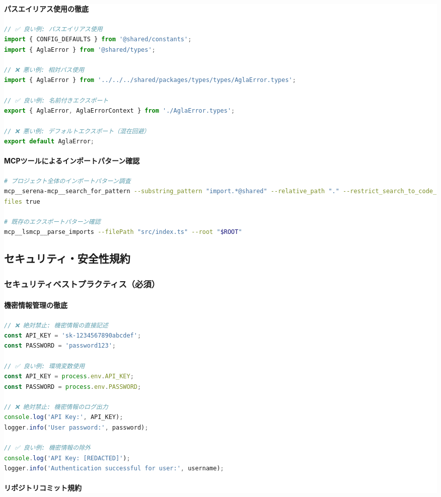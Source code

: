 #### パスエイリアス使用の徹底

```typescript
// ✅ 良い例: パスエイリアス使用
import { CONFIG_DEFAULTS } from '@shared/constants';
import { AglaError } from '@shared/types';

// ❌ 悪い例: 相対パス使用
import { AglaError } from '../../../shared/packages/types/types/AglaError.types';

// ✅ 良い例: 名前付きエクスポート
export { AglaError, AglaErrorContext } from './AglaError.types';

// ❌ 悪い例: デフォルトエクスポート（混在回避）
export default AglaError;
```

#### MCPツールによるインポートパターン確認

```bash
# プロジェクト全体のインポートパターン調査
mcp__serena-mcp__search_for_pattern --substring_pattern "import.*@shared" --relative_path "." --restrict_search_to_code_files true

# 既存のエクスポートパターン確認
mcp__lsmcp__parse_imports --filePath "src/index.ts" --root "$ROOT"
```

## セキュリティ・安全性規約

### セキュリティベストプラクティス（必須）

#### 機密情報管理の徹底

```typescript
// ❌ 絶対禁止: 機密情報の直接記述
const API_KEY = 'sk-1234567890abcdef';
const PASSWORD = 'password123';

// ✅ 良い例: 環境変数使用
const API_KEY = process.env.API_KEY;
const PASSWORD = process.env.PASSWORD;

// ❌ 絶対禁止: 機密情報のログ出力
console.log('API Key:', API_KEY);
logger.info('User password:', password);

// ✅ 良い例: 機密情報の除外
console.log('API Key: [REDACTED]');
logger.info('Authentication successful for user:', username);
```

#### リポジトリコミット規約
